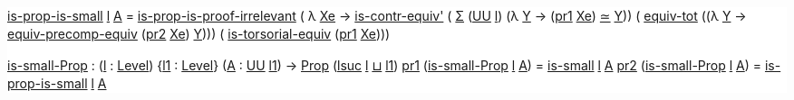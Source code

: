 <a id="2547" href="foundation-core.small-types.html#2464" class="Function">is-prop-is-small</a> <a id="2564" href="foundation-core.small-types.html#2564" class="Bound">l</a> <a id="2566" href="foundation-core.small-types.html#2566" class="Bound">A</a> <a id="2568" class="Symbol">=</a>
  <a id="2572" href="foundation-core.propositions.html#2764" class="Function">is-prop-is-proof-irrelevant</a>
    <a id="2604" class="Symbol">(</a> <a id="2606" class="Symbol">λ</a> <a id="2608" href="foundation-core.small-types.html#2608" class="Bound">Xe</a> <a id="2611" class="Symbol">→</a>
      <a id="2619" href="foundation-core.contractible-types.html#4125" class="Function">is-contr-equiv&#39;</a>
        <a id="2643" class="Symbol">(</a> <a id="2645" href="foundation.dependent-pair-types.html#505" class="Record">Σ</a> <a id="2647" class="Symbol">(</a><a id="2648" href="Agda.Primitive.html#388" class="Primitive">UU</a> <a id="2651" href="foundation-core.small-types.html#2564" class="Bound">l</a><a id="2652" class="Symbol">)</a> <a id="2654" class="Symbol">(λ</a> <a id="2657" href="foundation-core.small-types.html#2657" class="Bound">Y</a> <a id="2659" class="Symbol">→</a> <a id="2661" class="Symbol">(</a><a id="2662" href="foundation.dependent-pair-types.html#603" class="Field">pr1</a> <a id="2666" href="foundation-core.small-types.html#2608" class="Bound">Xe</a><a id="2668" class="Symbol">)</a> <a id="2670" href="foundation-core.equivalences.html#2669" class="Function Operator">≃</a> <a id="2672" href="foundation-core.small-types.html#2657" class="Bound">Y</a><a id="2673" class="Symbol">))</a>
        <a id="2684" class="Symbol">(</a> <a id="2686" href="foundation-core.functoriality-dependent-pair-types.html#6989" class="Function">equiv-tot</a> <a id="2696" class="Symbol">((λ</a> <a id="2700" href="foundation-core.small-types.html#2700" class="Bound">Y</a> <a id="2702" class="Symbol">→</a> <a id="2704" href="foundation.equivalences.html#24655" class="Function">equiv-precomp-equiv</a> <a id="2724" class="Symbol">(</a><a id="2725" href="foundation.dependent-pair-types.html#615" class="Field">pr2</a> <a id="2729" href="foundation-core.small-types.html#2608" class="Bound">Xe</a><a id="2731" class="Symbol">)</a> <a id="2733" href="foundation-core.small-types.html#2700" class="Bound">Y</a><a id="2734" class="Symbol">)))</a>
        <a id="2746" class="Symbol">(</a> <a id="2748" href="foundation.univalence.html#3061" class="Function">is-torsorial-equiv</a> <a id="2767" class="Symbol">(</a><a id="2768" href="foundation.dependent-pair-types.html#603" class="Field">pr1</a> <a id="2772" href="foundation-core.small-types.html#2608" class="Bound">Xe</a><a id="2774" class="Symbol">)))</a>

<a id="is-small-Prop"></a><a id="2779" href="foundation-core.small-types.html#2779" class="Function">is-small-Prop</a> <a id="2793" class="Symbol">:</a>
  <a id="2797" class="Symbol">(</a><a id="2798" href="foundation-core.small-types.html#2798" class="Bound">l</a> <a id="2800" class="Symbol">:</a> <a id="2802" href="Agda.Primitive.html#742" class="Postulate">Level</a><a id="2807" class="Symbol">)</a> <a id="2809" class="Symbol">{</a><a id="2810" href="foundation-core.small-types.html#2810" class="Bound">l1</a> <a id="2813" class="Symbol">:</a> <a id="2815" href="Agda.Primitive.html#742" class="Postulate">Level</a><a id="2820" class="Symbol">}</a> <a id="2822" class="Symbol">(</a><a id="2823" href="foundation-core.small-types.html#2823" class="Bound">A</a> <a id="2825" class="Symbol">:</a> <a id="2827" href="Agda.Primitive.html#388" class="Primitive">UU</a> <a id="2830" href="foundation-core.small-types.html#2810" class="Bound">l1</a><a id="2832" class="Symbol">)</a> <a id="2834" class="Symbol">→</a> <a id="2836" href="foundation-core.propositions.html#949" class="Function">Prop</a> <a id="2841" class="Symbol">(</a><a id="2842" href="Agda.Primitive.html#931" class="Primitive">lsuc</a> <a id="2847" href="foundation-core.small-types.html#2798" class="Bound">l</a> <a id="2849" href="Agda.Primitive.html#961" class="Primitive Operator">⊔</a> <a id="2851" href="foundation-core.small-types.html#2810" class="Bound">l1</a><a id="2853" class="Symbol">)</a>
<a id="2855" href="foundation.dependent-pair-types.html#603" class="Field">pr1</a> <a id="2859" class="Symbol">(</a><a id="2860" href="foundation-core.small-types.html#2779" class="Function">is-small-Prop</a> <a id="2874" href="foundation-core.small-types.html#2874" class="Bound">l</a> <a id="2876" href="foundation-core.small-types.html#2876" class="Bound">A</a><a id="2877" class="Symbol">)</a> <a id="2879" class="Symbol">=</a> <a id="2881" href="foundation-core.small-types.html#1212" class="Function">is-small</a> <a id="2890" href="foundation-core.small-types.html#2874" class="Bound">l</a> <a id="2892" href="foundation-core.small-types.html#2876" class="Bound">A</a>
<a id="2894" href="foundation.dependent-pair-types.html#615" class="Field">pr2</a> <a id="2898" class="Symbol">(</a><a id="2899" href="foundation-core.small-types.html#2779" class="Function">is-small-Prop</a> <a id="2913" href="foundation-core.small-types.html#2913" class="Bound">l</a> <a id="2915" href="foundation-core.small-types.html#2915" class="Bound">A</a><a id="2916" class="Symbol">)</a> <a id="2918" class="Symbol">=</a> <a id="2920" href="foundation-core.small-types.html#2464" class="Function">is-prop-is-small</a> <a id="2937" href="foundation-core.small-types.html#2913" class="Bound">l</a> <a id="2939" href="foundation-core.small-types.html#2915" class="Bound">A</a>
</pre>